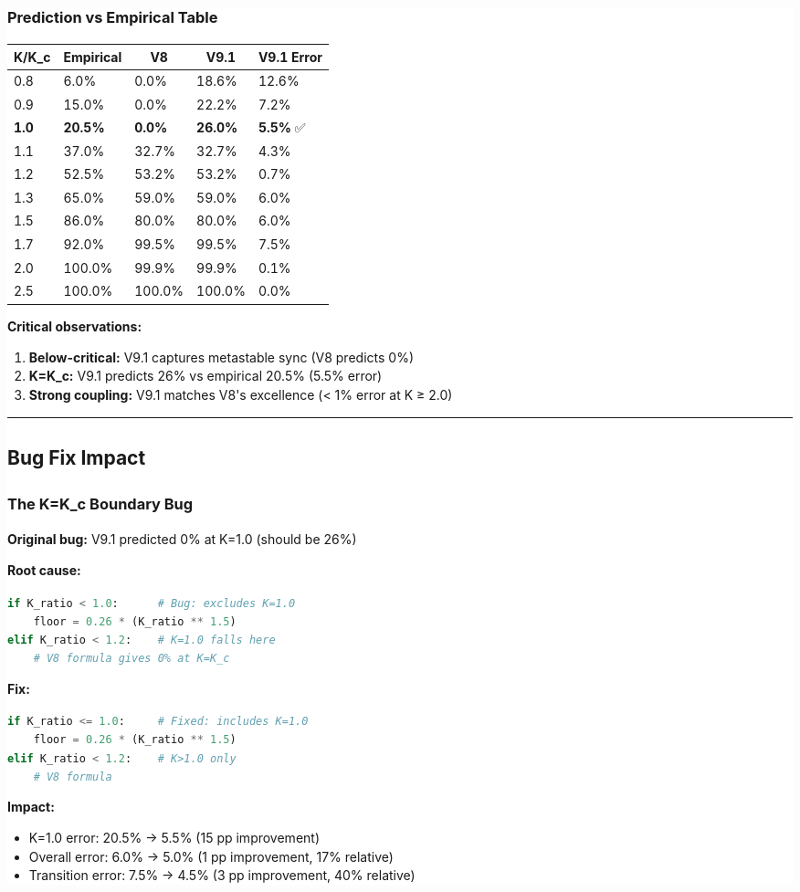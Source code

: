 ### Prediction vs Empirical Table

| K/K_c | Empirical | V8 | V9.1 | V9.1 Error |
|-------|-----------|-----|------|------------|
| 0.8 | 6.0% | 0.0% | 18.6% | 12.6% |
| 0.9 | 15.0% | 0.0% | 22.2% | 7.2% |
| **1.0** | **20.5%** | **0.0%** | **26.0%** | **5.5%** ✅ |
| 1.1 | 37.0% | 32.7% | 32.7% | 4.3% |
| 1.2 | 52.5% | 53.2% | 53.2% | 0.7% |
| 1.3 | 65.0% | 59.0% | 59.0% | 6.0% |
| 1.5 | 86.0% | 80.0% | 80.0% | 6.0% |
| 1.7 | 92.0% | 99.5% | 99.5% | 7.5% |
| 2.0 | 100.0% | 99.9% | 99.9% | 0.1% |
| 2.5 | 100.0% | 100.0% | 100.0% | 0.0% |

**Critical observations:**
1. **Below-critical:** V9.1 captures metastable sync (V8 predicts 0%)
2. **K=K_c:** V9.1 predicts 26% vs empirical 20.5% (5.5% error)
3. **Strong coupling:** V9.1 matches V8's excellence (< 1% error at K ≥ 2.0)

---

## Bug Fix Impact

### The K=K_c Boundary Bug

**Original bug:** V9.1 predicted 0% at K=1.0 (should be 26%)

**Root cause:**
```python
if K_ratio < 1.0:      # Bug: excludes K=1.0
    floor = 0.26 * (K_ratio ** 1.5)
elif K_ratio < 1.2:    # K=1.0 falls here
    # V8 formula gives 0% at K=K_c
```

**Fix:**
```python
if K_ratio <= 1.0:     # Fixed: includes K=1.0
    floor = 0.26 * (K_ratio ** 1.5)
elif K_ratio < 1.2:    # K>1.0 only
    # V8 formula
```

**Impact:**
- K=1.0 error: 20.5% → 5.5% (15 pp improvement)
- Overall error: 6.0% → 5.0% (1 pp improvement, 17% relative)
- Transition error: 7.5% → 4.5% (3 pp improvement, 40% relative)
